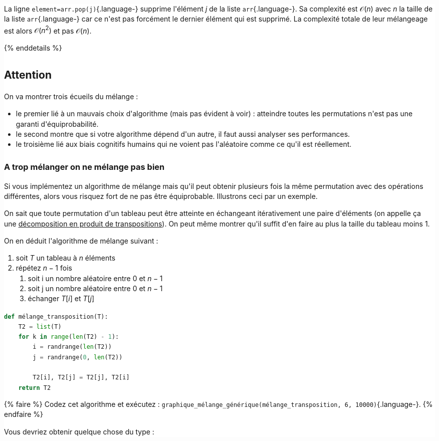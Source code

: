 La ligne `element=arr.pop(j)`{.language-} supprime l'élément $j$ de la liste `arr`{.language-}. Sa complexité est $\mathcal{O}(n)$ avec $n$ la taille de la liste `arr`{.language-} car ce n'est pas forcément le dernier élément qui est supprimé. La complexité totale de leur mélangeage est alors $\mathcal{O}(n^2)$ et pas $\mathcal{O}(n)$.

{% enddetails %}

## Attention

On va montrer trois écueils du mélange :

- le premier lié à un mauvais choix d'algorithme (mais pas évident à voir) : atteindre toutes les permutations n'est pas une garanti d'équiprobabilité.
- le second montre que si votre algorithme dépend d'un autre, il faut aussi analyser ses performances.
- le troisième lié aux biais cognitifs humains qui ne voient pas l'aléatoire comme ce qu'il est réellement.

### A trop mélanger on ne mélange pas bien

Si vous implémentez un algorithme de mélange mais qu'il peut obtenir plusieurs fois la même permutation avec des opérations différentes, alors vous risquez fort de ne pas être équiprobable. Illustrons ceci par un exemple.

On sait que toute permutation d'un tableau peut être atteinte en échangeant itérativement une paire d'éléments (on appelle ça une [décomposition en produit de transpositions](https://fr.wikipedia.org/wiki/Permutation#D%C3%A9composition_en_produit_de_transpositions)). On peut même montrer qu'il suffit d'en faire au plus la taille du tableau moins 1.

On en déduit l'algorithme de mélange suivant :

1. soit $T$ un tableau à $n$ éléments
2. répétez $n-1$ fois
   1. soit i un nombre aléatoire entre 0 et $n-1$
   2. soit j un nombre aléatoire entre 0 et $n-1$
   3. échanger $T[i]$ et $T[j]$

```python
def mélange_transposition(T):
    T2 = list(T)
    for k in range(len(T2) - 1):
        i = randrange(len(T2))
        j = randrange(0, len(T2))

        T2[i], T2[j] = T2[j], T2[i]
    return T2
```

{% faire %}
Codez cet algorithme et exécutez : `graphique_mélange_générique(mélange_transposition, 6, 10000)`{.language-}.
{% endfaire %}

Vous devriez obtenir quelque chose du type :
